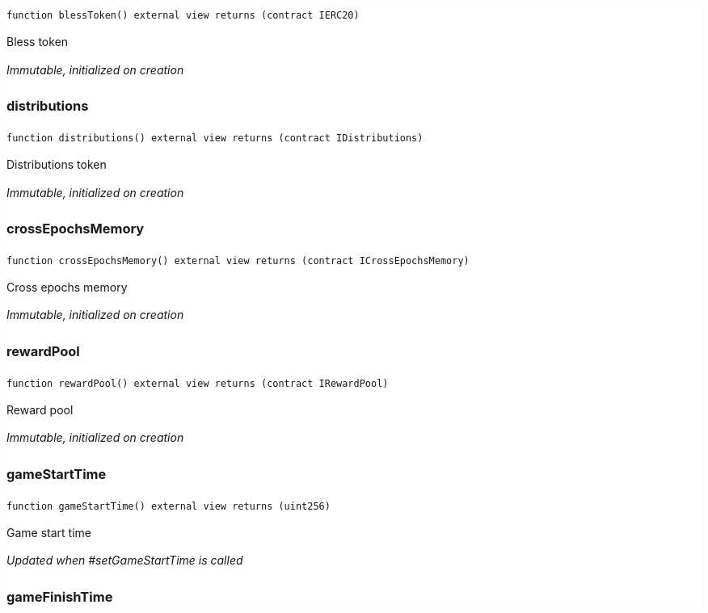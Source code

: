 ```solidity
function blessToken() external view returns (contract IERC20)
```

Bless token

_Immutable, initialized on creation_




### distributions

```solidity
function distributions() external view returns (contract IDistributions)
```

Distributions token

_Immutable, initialized on creation_




### crossEpochsMemory

```solidity
function crossEpochsMemory() external view returns (contract ICrossEpochsMemory)
```

Cross epochs memory

_Immutable, initialized on creation_




### rewardPool

```solidity
function rewardPool() external view returns (contract IRewardPool)
```

Reward pool

_Immutable, initialized on creation_




### gameStartTime

```solidity
function gameStartTime() external view returns (uint256)
```

Game start time

_Updated when #setGameStartTime is called_




### gameFinishTime
